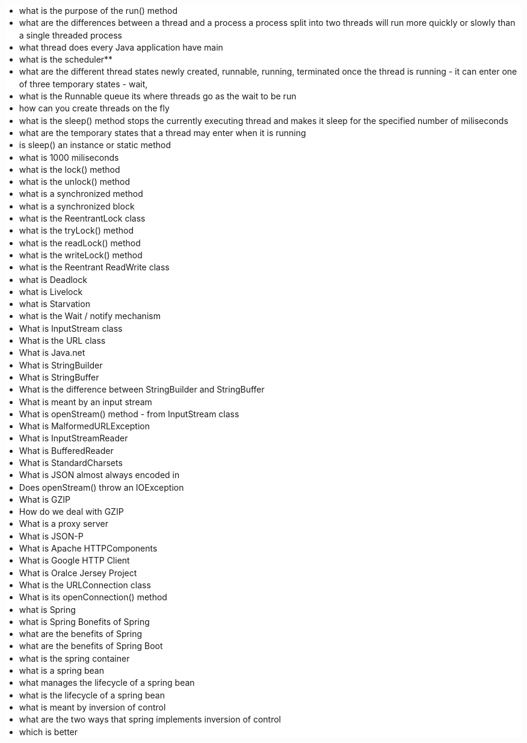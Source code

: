 * what is the purpose of the run() method
* what are the differences between a thread and a process
a process split into two threads will run more quickly or slowly than a single threaded process
* what thread does every Java application have
main
* what is the scheduler**
* what are the different thread states
newly created, runnable, running, terminated
once the thread is running - it can enter one of three temporary states - wait,
* what is the Runnable queue
its where threads go as the wait to be run
* how can you create threads on the fly
* what is the sleep() method
stops the currently executing thread and makes it sleep for the specified number of miliseconds
* what are the temporary states that a thread may enter when it is running
* is sleep() an instance or static method
* what is 1000 miliseconds
* what is the lock() method
* what is the unlock() method
* what is a synchronized method
* what is a synchronized block
* what is the ReentrantLock class
* what is the tryLock() method
* what is the readLock() method
* what is the writeLock() method
* what is the Reentrant ReadWrite class
* what is Deadlock
* what is Livelock
* what is Starvation
* what is the Wait / notify mechanism
* What is InputStream class
* What is the URL class
* What is Java.net
* What is StringBuilder
* What is StringBuffer
* What is the difference between StringBuilder and StringBuffer
* What is meant by an input stream
* What is openStream() method - from InputStream class
* What is MalformedURLException 
* What is InputStreamReader
* What is BufferedReader
* What is StandardCharsets
* What is JSON almost always encoded in
* Does openStream() throw an IOException
* What is GZIP
* How do we deal with GZIP
* What is a proxy server
* What is JSON-P
* What is Apache HTTPComponents
* What is Google HTTP Client
* What is Oralce Jersey Project
* What is the URLConnection class
* What is its openConnection() method
* what is Spring
* what is Spring Bonefits of Spring
* what are the benefits of Spring
* what are the benefits of Spring Boot
* what is the spring container
* what is a spring bean
* what manages the lifecycle of a spring bean
* what is the lifecycle of a spring bean
* what is meant by inversion of control
* what are the two ways that spring implements inversion of control
* which is better